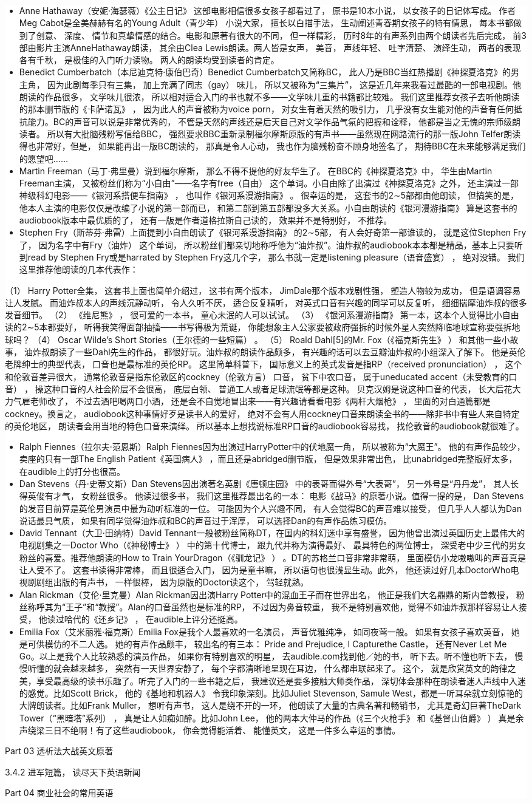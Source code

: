 - Anne Hathaway（安妮·海瑟薇）《公主日记》 这部电影相信很多女孩子都看过了， 原书是10本小说， 以女孩子的日记体写成。 作者Meg Cabot是全美赫赫有名的Young Adult（青少年） 小说大家， 擅长以白描手法， 生动阐述青春期女孩子的特有情思， 每本书都做到了创意、 深度、 情节和真挚情感的结合。电影和原著有很大的不同， 但一样精彩， 历时8年的有声系列由两个朗读者先后完成， 前3部由影片主演AnneHathaway朗读， 其余由Clea Lewis朗读。两人皆是女声， 美音， 声线年轻、 吐字清楚、 演绎生动， 两者的表现各有千秋， 是极佳的入门听力读物。 两人的朗读均受到读者的肯定。
- Benedict Cumberbatch（本尼迪克特·康伯巴奇）Benedict Cumberbatch又简称BC， 此人乃是BBC当红热播剧《神探夏洛克》的男主角， 因为此剧每季只有三集， 加上充满了同志（gay） 味儿， 所以又被称为“三集片”， 这是近几年来我看过最酷的一部电视剧。他朗读的作品很多， 文学味儿很浓， 所以相对适合入门的书也就不多——文学味儿重的书籍都比较难。 我们这里推荐女孩子去听他朗读的那本删节版的《卡萨诺瓦》 ， 因为此人的声音被称为voice porn， 对女生有着天然的吸引力， 几乎没有女生能对他的声音有任何抵抗能力。BC的声音可以说是非常优秀的， 不管是天然的声线还是后天自己对文学作品气氛的把握和诠释， 他都是当之无愧的宗师级朗读者。 所以有大批脑残粉写信给BBC， 强烈要求BBC重新录制福尔摩斯原版的有声书——虽然现在网路流行的那一版John Telfer朗读得也非常好，但是， 如果能再出一版BC朗读的， 那真是令人心动， 我也作为脑残粉奋不顾身地签名了， 期待BBC在未来能够满足我们的愿望吧……
- Martin Freeman（马丁·弗里曼）说到福尔摩斯， 那么不得不提他的好友华生了。 在BBC的《神探夏洛克》中， 华生由Martin Freeman主演， 又被粉丝们称为“小自由”——名字有free（自由） 这个单词。小自由除了出演过《神探夏洛克》之外， 还主演过一部神级科幻电影——《银河系搭便车指南》 ， 也叫作《银河系漫游指南》 。 很幸运的是， 这套书的2∼5部都由他朗读， 但搞笑的是， 他本人主演的电影仅仅是改编了小说的第一部而已， 和第二部到第五部都没多大关系。小自由朗读的《银河漫游指南》 算是这套书的audiobook版本中最优质的了， 还有一版是作者道格拉斯自己读的， 效果并不是特别好， 不推荐。
- Stephen Fry（斯蒂芬·弗雷）上面提到小自由朗读了《银河系漫游指南》 的2∼5部， 有人会好奇第一部谁读的， 就是这位Stephen Fry了， 因为名字中有Fry（油炸） 这个单词， 所以粉丝们都亲切地称呼他为“油炸叔”。油炸叔的audiobook本本都是精品，基本上只要听到read by Stephen Fry或是harrated by Stephen Fry这几个字， 那么书就一定是listening pleasure（语音盛宴） ， 绝对没错。 我们这里推荐他朗读的几本代表作：

（1） Harry Potter全集， 这套书上面也简单介绍过， 这书有两个版本， JimDale那个版本戏剧性强， 塑造人物较为成功， 但是语调容易让人发腻。 而油炸叔本人的声线沉静动听， 令人久听不厌， 适合反复精听， 对英式口音有兴趣的同学可以反复听， 细细揣摩油炸叔的很多发音细节。
（2） 《维尼熊》 ， 很可爱的一本书， 童心未泯的人可以试试。
（3） 《银河系漫游指南》 第一本，这本个人觉得比小自由读的2∼5本都要好， 听得我笑得面部抽搐——书写得极为荒诞， 你能想象主人公家要被政府强拆的时候外星人突然降临地球宣称要强拆地球吗？
（4） Oscar Wilde’s Short Stories（王尔德的一些短篇） 。
（5） Roald Dahl[5]的Mr. Fox（《福克斯先生》 ） 和其他一些小故事， 油炸叔朗读了一些Dahl先生的作品， 都很好玩。油炸叔的朗读作品颇多， 有兴趣的话可以去豆瓣油炸叔的小组深入了解下。 他是英伦老牌绅士的典型代表， 口音也是最标准的英伦RP。 这里简单科普下， 国际意义上的英式发音是指RP（received pronunciation） ， 这个和伦敦音差异很大， 通常伦敦音是指东伦敦区的cockney（伦敦方言） 口音， 贫下中农口音， 属于uneducated accent（未受教育的口音） ， 操这种口音的人社会阶层不会很高， 底层白领、 普通工人或者足球流氓等都是这种。 贝克汉姆是说这种口音的代表， 长大后花大力气雇老师改了， 不过去酒吧喝两口小酒， 还是会不自觉地冒出来——有兴趣请看看电影《两杆大烟枪》 ， 里面的对白通篇都是cockney。换言之， audiobook这种事情好歹是读书人的爱好， 绝对不会有人用cockney口音来朗读全书的——除非书中有些人来自特定的英伦地区， 朗读者会用当地的特色口音来演绎。 所以基本上想找说标准RP口音的audiobook容易找， 找伦敦音的audiobook就很难了。

- Ralph Fiennes（拉尔夫·范恩斯）Ralph Fiennes因为出演过HarryPotter中的伏地魔一角， 所以被称为“大魔王”。 他的有声作品较少， 卖座的只有一部The English Patient《英国病人》 ，而且还是abridged删节版， 但是效果非常出色， 比unabridged完整版好太多， 在audible上的打分也很高。
- Dan Stevens（丹·史蒂文斯）Dan Stevens因出演著名英剧《唐顿庄园》 中的表哥而得外号“大表哥”， 另一外号是“丹丹龙”， 其人长得英俊有才气， 女粉丝很多。 他读过很多书， 我们这里推荐最出名的一本： 电影《战马》的原著小说。值得一提的是， Dan Stevens的发音目前算是英伦男演员中最为动听标准的一位。 可能因为个人兴趣不同， 有人会觉得BC的声音难以接受， 但几乎人人都认为Dan说话最具气质， 如果有同学觉得油炸叔和BC的声音过于浑厚， 可以选择Dan的有声作品练习模仿。
- David Tennant（大卫·田纳特）David Tennant一般被粉丝简称DT，在国内的科幻迷中享有盛誉， 因为他曾出演过英国历史上最伟大的电视剧集之一Doctor Who（《神秘博士》 ） 中的第十代博士， 跟九代并称为演得最好、 最具特色的两位博士， 深受老中少三代的男女粉丝的喜爱。推荐他朗读的How to Train YourDragon（《驯龙记》 ） 。DT的苏格兰口音非常非常萌， 里面模仿小龙嗷嗷叫的声音真是让人受不了。 这套书读得非常棒， 而且很适合入门， 因为是童书嘛， 所以语句也很浅显生动。此外， 他还读过好几本DoctorWho电视剧剧组出版的有声书， 一样很棒， 因为原版的Doctor读这个， 驾轻就熟。
- Alan Rickman（艾伦·里克曼）Alan Rickman因出演Harry Potter中的混血王子而在世界出名， 他正是我们大名鼎鼎的斯内普教授， 粉丝称呼其为“王子”和“教授”。Alan的口音虽然也是标准的RP， 不过因为鼻音较重， 我不是特别喜欢他，觉得不如油炸叔那样容易让人接受， 他读过哈代的《还乡记》 ， 在audible上评分还挺高。
- Emilia Fox（艾米丽雅·福克斯）Emilia Fox是我个人最喜欢的一名演员， 声音优雅纯净， 如同夜莺一般。 如果有女孩子喜欢英音， 她是可供模仿的不二人选。 她的有声作品颇丰， 较出名的有三本： Pride and Prejudice, I Capturethe Castle， 还有Never Let Me Go。以上是我个人比较熟悉的演员作品， 如果你有特别喜欢的明星， 去audible.com找到他／她的书， 听下去。听不懂也听下去， 慢慢听懂的就会越来越多， 突然有一天世界安静了， 每个字都清晰地呈现在耳边， 什么都串联起来了。 这个， 就是欣赏英文的韵律之美，享受最高级的读书乐趣了。听完了入门的一些书籍之后， 我建议还是要多接触大师类作品， 深切体会那种在朗读者迷人声线中入迷的感觉。比如Scott Brick， 他的《基地和机器人》 令我印象深刻。比如Juliet Stevenson, Samule West，都是一听耳朵就立刻惊艳的大牌朗读者。比如Frank Muller， 想听有声书， 这人是绕不开的一环， 他朗读了大量的古典名著和畅销书， 尤其是奇幻巨著TheDark Tower（“黑暗塔”系列） ， 真是让人如痴如醉。比如John Lee， 他的两本大仲马的作品（《三个火枪手》 和《基督山伯爵》 ） 真是余声绕梁三日不绝啊！有了这些audiobook， 你会觉得能活着、 能懂英文， 这是一件多么幸运的事情。


Part 03 透析法大战英文原著

3.4.2 进军短篇， 读尽天下英语新闻


Part 04 商业社会的常用英语
